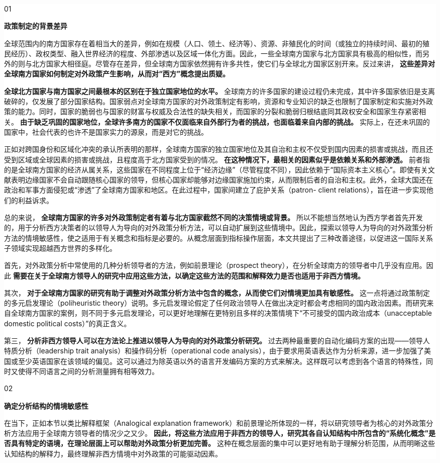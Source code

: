 
01

 **政策制定的背景差异**

  

全球范围内的南方国家存在着相当大的差异，例如在规模（人口、领土、经济等）、资源、非殖民化的时间（或独立的持续时间、最初的殖民经历）、政权类型、融入世界经济的程度、外部渗透以及区域一体化方面。因此，一些全球南方国家与北方国家具有极高的相似性，而另外的则与北方国家大相径庭。尽管存在差异，但全球南方国家依然拥有许多共性，使它们与全球北方国家区别开来。反过来讲，
**这些差异对全球南方国家如何制定对外政策产生影响，从而对“西方”概念提出质疑。**  

  

 **全球北方国家与南方国家之间最根本的区别在于独立国家地位的水平。**
全球南方的许多国家的建设过程仍未完成，其中许多国家依旧是支离破碎的，仅发展了部分国家结构。国家弱点对全球南方国家的对外政策制定有影响，资源和专业知识的缺乏也限制了国家制定和实施对外政策的能力。同时，国家的脆弱也与国家的财富与权威及合法性的缺失相关，而国家的分裂和脆弱归根结底同其政权安全和国家生存紧密相关。
**由于缺乏巩固的国家地位，全球许多南方的国家不仅面临来自外部行为者的挑战，也面临着来自内部的挑战。**
实际上，在还未巩固的国家中，社会代表的也许不是国家实力的源泉，而是对它的挑战。

  

正如对跨国身份和区域化冲突的承认所表明的那样，全球南方国家的独立国家地位及其自治和主权不仅受到国内因素的损害或挑战，而且还受到区域或全球因素的损害或挑战，且程度高于北方国家受到的情况。
**在这种情况下，最相关的因素似乎是依赖关系和外部渗透。**
前者指的是全球南方国家的经济从属关系，这些国家在不同程度上位于“经济边缘”（尽管程度不同），因此依赖于“国际资本主义核心”。即使有关文献表明边缘国家不会自动跟随核心国家的领导，但核心国家却能够对边缘国家施加约束，从而限制后者的自治和主权。此外，全球大国还在政治和军事方面侵犯或“渗透”了全球南方国家和地区。在此过程中，国家间建立了庇护关系（patron-
client relations），旨在进一步实现他们的利益诉求。

  

总的来说， **全球南方国家的许多对外政策制定者有着与北方国家截然不同的决策情境或背景。**
所以不能想当然地认为西方学者首先开发的，用于分析西方决策者的以领导人为导向的对外政策分析方法，可以自动扩展到这些情境中。因此，探索以领导人为导向的对外政策分析方法的情境敏感性，使之适用于有关概念和指标是必要的。从概念层面到指标操作层面，本文共提出了三种改善途径，以促进这一国际关系子领域实现超越西方世界的多样化。

  

首先，对外政策分析中常使用的几种分析领导者的方法，例如前景理论（prospect theory），在分析全球南方的领导者中几乎没有应用。因此
**需要在关于全球南方领导人的研究中应用这些方法，以确定这些方法的范围和解释效力是否也适用于非西方情境。**

  

其次， **对于全球南方国家的研究有助于调整对外政策分析方法中包含的概念，从而使它们对情境更加具有敏感性。**
这一点将通过政策制定的多元启发理论（poliheuristic
theory）说明。多元启发理论假定了任何政治领导人在做出决定时都会考虑相同的国内政治因素。而研究来自全球南方国家的案例，则不同于多元启发理论，可以更好地理解在更特别且多样的决策情境下“不可接受的国内政治成本（unacceptable
domestic political costs）”的真正含义。

  

第三， **分析非西方领导人可以在方法论上推进以领导人为导向的对外政策分析研究。**
过去两种最重要的自动化编码方案的出现——领导人特质分析（leadership trait analysis）和操作码分析（operational code
analysis），由于要求用英语表达作为分析来源，进一步加强了美国或至少英语国家在该领域的偏见。这可以通过为除英语以外的语言开发编码方案的方式来解决。这样既可以考虑到各个语言的特殊性，同时又使得不同语言之间的分析测量拥有相等效力。

  

02

 **确定分析结构的情境敏感性**

  

在当下，正如本节以类比解释框架（Analogical explanation
framework）和前景理论所体现的一样，将以研究领导者为核心的对外政策分析方法应用于全球南方领导者的情况少之又少。
**因此，将这些方法应用于非西方的领导人，研究其各自认知结构中所包含的“系统化概念”是否具有特定的语境，在理论层面上可以帮助对外政策分析更加完善。**
这种在概念层面的集中可以更好地有助于理解分析范围，从而明晰这些认知结构的解释力，最终理解非西方情境中对外政策的可能驱动因素。  
